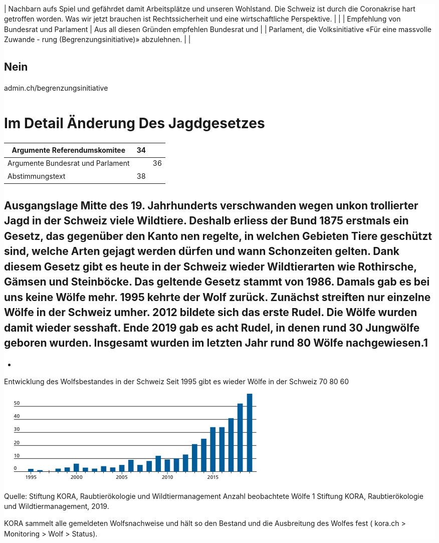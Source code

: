 | Nachbarn aufs Spiel und gefährdet damit Arbeitsplätze und  unseren Wohlstand. Die Schweiz ist durch die Coronakrise hart  getroffen worden. Was wir jetzt brauchen ist Rechtssicherheit  und eine wirtschaftliche Perspektive.                                                                                                                                                                                                                                                            |                                                            |
| Empfehlung  von Bundesrat und Parlament                                                                                                                                                                                                                                                                                                                                                                                                                                                   | Aus all diesen Gründen empfehlen Bundesrat und             |
| Parlament, die Volksinitiative «Für eine massvolle Zuwande - rung (Begrenzungsinitiative)» abzulehnen.                                                                                                                                                                                                                                                                                                                                                                                    |                                                            |

## Nein

admin.ch/begrenzungsinitiative

# Im Detail Änderung Des Jagdgesetzes

| Argumente Referendumskomitee      | 34   |    |
|-----------------------------------|------|----|
| Argumente Bundesrat und Parlament |      | 36 |
| Abstimmungstext                   | 38   |    |

Ausgangslage Mitte des 19. Jahrhunderts verschwanden wegen unkon trollierter Jagd in der Schweiz viele Wildtiere. Deshalb erliess der Bund 1875 erstmals ein Gesetz, das gegenüber den Kanto nen regelte, in welchen Gebieten Tiere geschützt sind, welche Arten gejagt werden dürfen und wann Schonzeiten gelten. Dank diesem Gesetz gibt es heute in der Schweiz wieder Wildtierarten wie Rothirsche, Gämsen und Steinböcke. Das geltende Gesetz stammt von 1986. Damals gab es bei uns keine Wölfe mehr. 1995 kehrte der Wolf zurück. Zunächst streiften nur einzelne Wölfe in der Schweiz umher. 2012 bildete sich das erste Rudel. Die Wölfe wurden damit wieder sesshaft. Ende 2019 gab es acht Rudel, in denen rund 30 Jungwölfe geboren wurden. Insgesamt wurden im letzten Jahr rund 80 Wölfe nachgewiesen.1
-
-
Entwicklung des Wolfsbestandes in der Schweiz Seit 1995 gibt es wieder Wölfe in der Schweiz 70 80 60

![11_image_0.png](11_image_0.png)

Quelle: Stiftung KORA, Raubtierökologie und Wildtiermanagement Anzahl beobachtete Wölfe 1 Stiftung KORA, Raubtierökologie und Wildtiermanagement, 2019. 

KORA sammelt alle gemeldeten Wolfsnachweise und hält so den Bestand und die Ausbreitung des Wolfes fest ( kora.ch > Monitoring > Wolf > Status).
